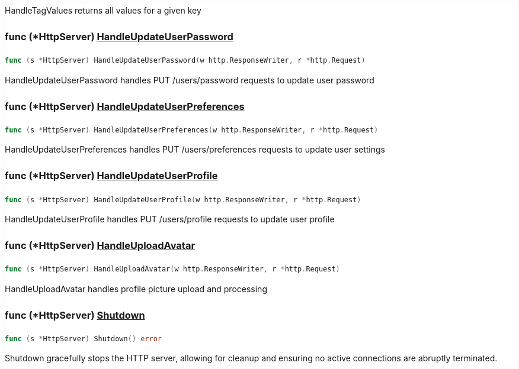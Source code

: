 HandleTagValues returns all values for a given key

<a name="HttpServer.HandleUpdateUserPassword"></a>
### func \(\*HttpServer\) [HandleUpdateUserPassword](<https://github.com/aaronlmathis/gosight-server/blob/main/internal/http/handleUserAPI.go#L86>)

```go
func (s *HttpServer) HandleUpdateUserPassword(w http.ResponseWriter, r *http.Request)
```

HandleUpdateUserPassword handles PUT /users/password requests to update user password

<a name="HttpServer.HandleUpdateUserPreferences"></a>
### func \(\*HttpServer\) [HandleUpdateUserPreferences](<https://github.com/aaronlmathis/gosight-server/blob/main/internal/http/handleUserAPI.go#L253>)

```go
func (s *HttpServer) HandleUpdateUserPreferences(w http.ResponseWriter, r *http.Request)
```

HandleUpdateUserPreferences handles PUT /users/preferences requests to update user settings

<a name="HttpServer.HandleUpdateUserProfile"></a>
### func \(\*HttpServer\) [HandleUpdateUserProfile](<https://github.com/aaronlmathis/gosight-server/blob/main/internal/http/handleUserAPI.go#L20>)

```go
func (s *HttpServer) HandleUpdateUserProfile(w http.ResponseWriter, r *http.Request)
```

HandleUpdateUserProfile handles PUT /users/profile requests to update user profile

<a name="HttpServer.HandleUploadAvatar"></a>
### func \(\*HttpServer\) [HandleUploadAvatar](<https://github.com/aaronlmathis/gosight-server/blob/main/internal/http/handleFileAPI.go#L34>)

```go
func (s *HttpServer) HandleUploadAvatar(w http.ResponseWriter, r *http.Request)
```

HandleUploadAvatar handles profile picture upload and processing

<a name="HttpServer.Shutdown"></a>
### func \(\*HttpServer\) [Shutdown](<https://github.com/aaronlmathis/gosight-server/blob/main/internal/http/httpserver.go#L72>)

```go
func (s *HttpServer) Shutdown() error
```

Shutdown gracefully stops the HTTP server, allowing for cleanup and ensuring no active connections are abruptly terminated.
